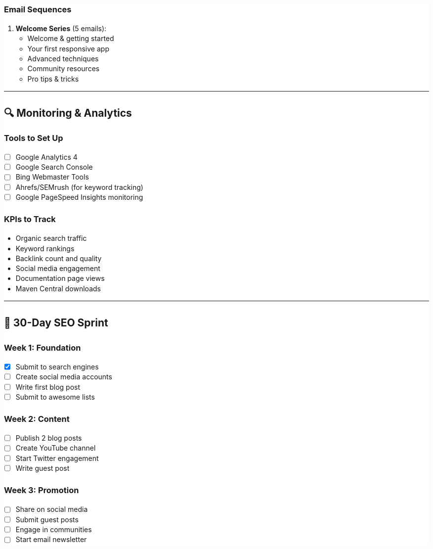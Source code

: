 ### **Email Sequences**
1. **Welcome Series** (5 emails):
   - Welcome & getting started
   - Your first responsive app
   - Advanced techniques
   - Community resources
   - Pro tips & tricks

---

## 🔍 **Monitoring & Analytics**

### **Tools to Set Up**
- [ ] Google Analytics 4
- [ ] Google Search Console
- [ ] Bing Webmaster Tools
- [ ] Ahrefs/SEMrush (for keyword tracking)
- [ ] Google PageSpeed Insights monitoring

### **KPIs to Track**
- Organic search traffic
- Keyword rankings
- Backlink count and quality
- Social media engagement
- Documentation page views
- Maven Central downloads

---

## 📅 **30-Day SEO Sprint**

### **Week 1: Foundation**
- [x] Submit to search engines
- [ ] Create social media accounts
- [ ] Write first blog post
- [ ] Submit to awesome lists

### **Week 2: Content**
- [ ] Publish 2 blog posts
- [ ] Create YouTube channel
- [ ] Start Twitter engagement
- [ ] Write guest post

### **Week 3: Promotion**
- [ ] Share on social media
- [ ] Submit guest posts
- [ ] Engage in communities
- [ ] Start email newsletter
